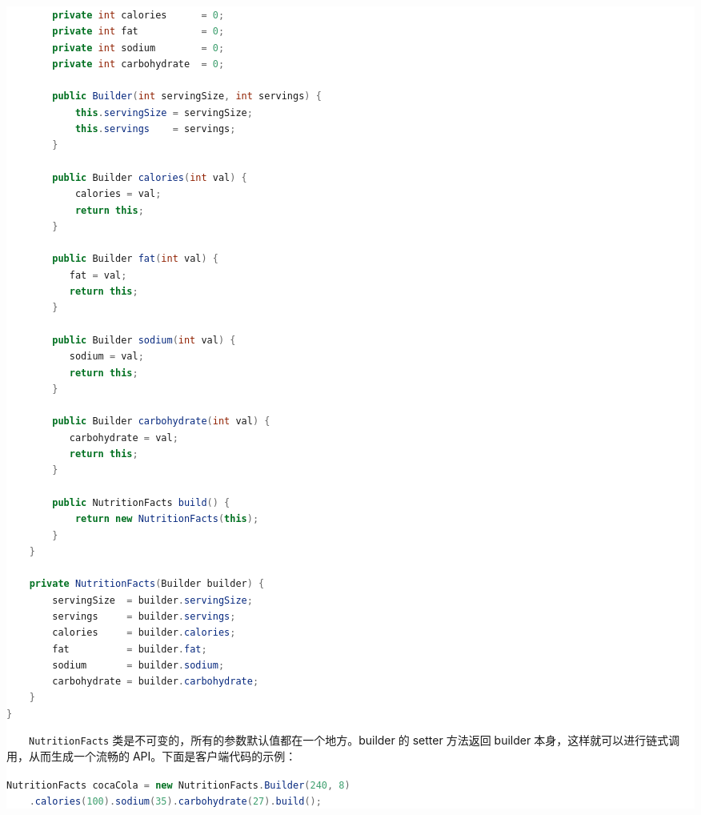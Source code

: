 ```java
        private int calories      = 0;
        private int fat           = 0;
        private int sodium        = 0;
        private int carbohydrate  = 0;

        public Builder(int servingSize, int servings) {
            this.servingSize = servingSize;
            this.servings    = servings;
        }

        public Builder calories(int val) { 
            calories = val;      
            return this;
        }

        public Builder fat(int val) { 
           fat = val;           
           return this;
        }

        public Builder sodium(int val) { 
           sodium = val;        
           return this; 
        }

        public Builder carbohydrate(int val) { 
           carbohydrate = val;  
           return this; 
        }

        public NutritionFacts build() {
            return new NutritionFacts(this);
        }
    }

    private NutritionFacts(Builder builder) {
        servingSize  = builder.servingSize;
        servings     = builder.servings;
        calories     = builder.calories;
        fat          = builder.fat;
        sodium       = builder.sodium;
        carbohydrate = builder.carbohydrate;
    }
}
```

　　`NutritionFacts` 类是不可变的，所有的参数默认值都在一个地方。builder 的 setter 方法返回 builder 本身，这样就可以进行链式调用，从而生成一个流畅的 API。下面是客户端代码的示例：

```java
NutritionFacts cocaCola = new NutritionFacts.Builder(240, 8)
    .calories(100).sodium(35).carbohydrate(27).build();
```
